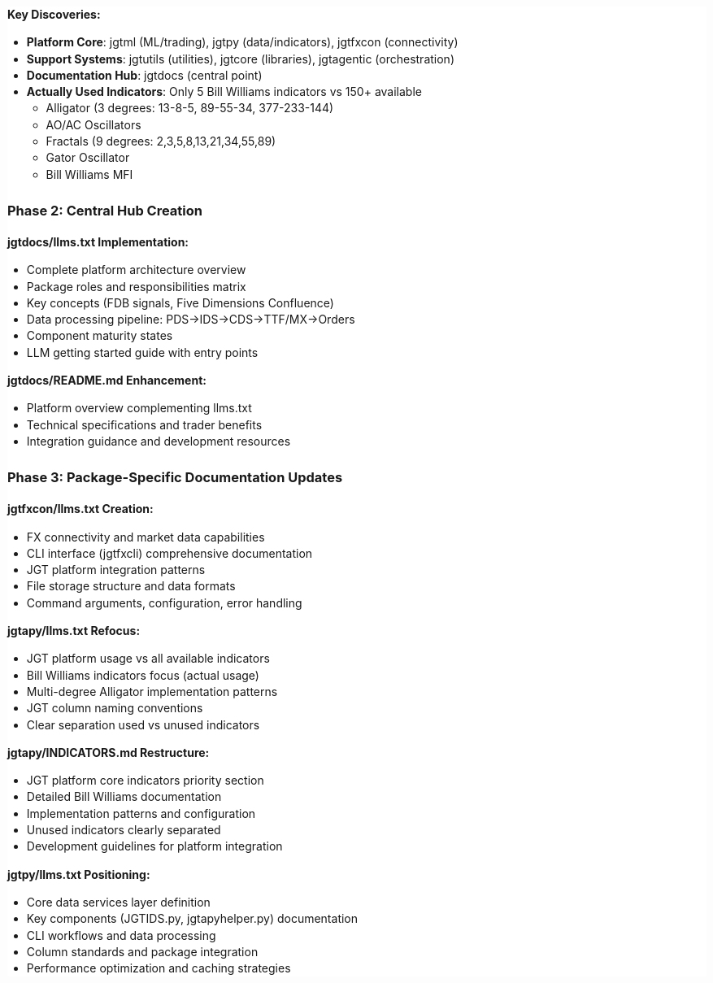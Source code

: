 **Key Discoveries:**
- **Platform Core**: jgtml (ML/trading), jgtpy (data/indicators), jgtfxcon (connectivity)
- **Support Systems**: jgtutils (utilities), jgtcore (libraries), jgtagentic (orchestration)
- **Documentation Hub**: jgtdocs (central point)
- **Actually Used Indicators**: Only 5 Bill Williams indicators vs 150+ available
  - Alligator (3 degrees: 13-8-5, 89-55-34, 377-233-144)
  - AO/AC Oscillators
  - Fractals (9 degrees: 2,3,5,8,13,21,34,55,89)
  - Gator Oscillator
  - Bill Williams MFI

### Phase 2: Central Hub Creation
**jgtdocs/llms.txt Implementation:**
- Complete platform architecture overview
- Package roles and responsibilities matrix
- Key concepts (FDB signals, Five Dimensions Confluence)
- Data processing pipeline: PDS→IDS→CDS→TTF/MX→Orders
- Component maturity states
- LLM getting started guide with entry points

**jgtdocs/README.md Enhancement:**
- Platform overview complementing llms.txt
- Technical specifications and trader benefits
- Integration guidance and development resources

### Phase 3: Package-Specific Documentation Updates

**jgtfxcon/llms.txt Creation:**
- FX connectivity and market data capabilities
- CLI interface (jgtfxcli) comprehensive documentation
- JGT platform integration patterns
- File storage structure and data formats
- Command arguments, configuration, error handling

**jgtapy/llms.txt Refocus:**
- JGT platform usage vs all available indicators
- Bill Williams indicators focus (actual usage)
- Multi-degree Alligator implementation patterns
- JGT column naming conventions
- Clear separation used vs unused indicators

**jgtapy/INDICATORS.md Restructure:**
- JGT platform core indicators priority section
- Detailed Bill Williams documentation
- Implementation patterns and configuration
- Unused indicators clearly separated
- Development guidelines for platform integration

**jgtpy/llms.txt Positioning:**
- Core data services layer definition
- Key components (JGTIDS.py, jgtapyhelper.py) documentation
- CLI workflows and data processing
- Column standards and package integration
- Performance optimization and caching strategies
